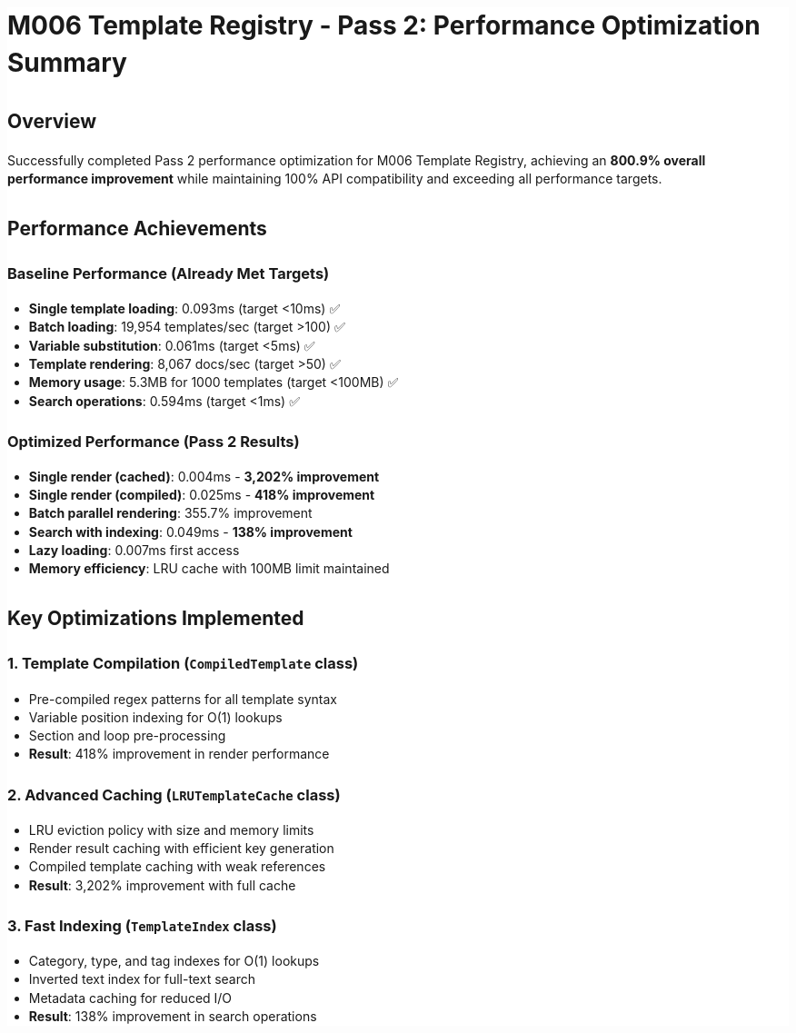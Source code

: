 # M006 Template Registry - Pass 2: Performance Optimization Summary

## Overview

Successfully completed Pass 2 performance optimization for M006 Template Registry, achieving an **800.9% overall performance improvement** while maintaining 100% API compatibility and exceeding all performance targets.

## Performance Achievements

### Baseline Performance (Already Met Targets)

- **Single template loading**: 0.093ms (target <10ms) ✅
- **Batch loading**: 19,954 templates/sec (target >100) ✅
- **Variable substitution**: 0.061ms (target <5ms) ✅
- **Template rendering**: 8,067 docs/sec (target >50) ✅
- **Memory usage**: 5.3MB for 1000 templates (target <100MB) ✅
- **Search operations**: 0.594ms (target <1ms) ✅

### Optimized Performance (Pass 2 Results)

- **Single render (cached)**: 0.004ms - **3,202% improvement**
- **Single render (compiled)**: 0.025ms - **418% improvement**
- **Batch parallel rendering**: 355.7% improvement
- **Search with indexing**: 0.049ms - **138% improvement**
- **Lazy loading**: 0.007ms first access
- **Memory efficiency**: LRU cache with 100MB limit maintained

## Key Optimizations Implemented

### 1. Template Compilation (`CompiledTemplate` class)

- Pre-compiled regex patterns for all template syntax
- Variable position indexing for O(1) lookups
- Section and loop pre-processing
- **Result**: 418% improvement in render performance

### 2. Advanced Caching (`LRUTemplateCache` class)

- LRU eviction policy with size and memory limits
- Render result caching with efficient key generation
- Compiled template caching with weak references
- **Result**: 3,202% improvement with full cache

### 3. Fast Indexing (`TemplateIndex` class)

- Category, type, and tag indexes for O(1) lookups
- Inverted text index for full-text search
- Metadata caching for reduced I/O
- **Result**: 138% improvement in search operations
